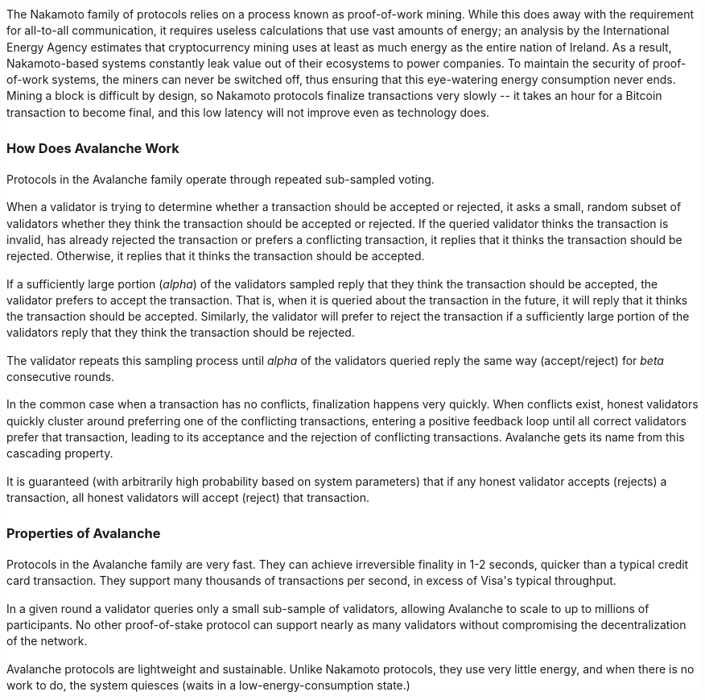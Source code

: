 The Nakamoto family of protocols relies on a process known as proof-of-work mining. While this does away with
the requirement for all-to-all communication, it requires useless calculations that use vast amounts of energy; an analysis by the International Energy Agency estimates that cryptocurrency mining uses at least as much energy as the entire nation of Ireland. As a result, Nakamoto-based systems constantly leak value out of their ecosystems to power companies. To maintain the security of proof-of-work systems, the miners can never be switched off, thus ensuring that this eye-watering energy consumption never ends. Mining a block is difficult by design, so Nakamoto protocols finalize transactions very slowly -- it takes an hour for a Bitcoin transaction to become final, and this low latency will not improve even as technology does. 

### How Does Avalanche Work

Protocols in the Avalanche family operate through repeated sub-sampled voting.

When a validator is trying to determine whether a transaction should be accepted or rejected, it asks a small, random subset of validators whether they think the transaction should be accepted or rejected.
If the queried validator thinks the transaction is invalid, has already rejected the transaction or prefers a conflicting transaction, it replies that it thinks the transaction should be rejected. Otherwise, it replies that it thinks the transaction should be accepted.

If a sufficiently large portion (*alpha*) of the validators sampled reply that they think the transaction should be accepted, the validator prefers to accept the transaction.
That is, when it is queried about the transaction in the future, it will reply that it thinks the transaction should be accepted. Similarly, the validator will prefer to reject the transaction if a sufficiently large portion of the validators reply that they think the transaction should be rejected.

The validator repeats this sampling process until *alpha* of the validators queried reply the same way (accept/reject) for *beta* consecutive rounds. 

In the common case when a transaction has no conflicts, finalization happens very quickly.
When conflicts exist, honest validators quickly cluster around preferring one of the conflicting transactions, entering a positive feedback loop until all correct validators prefer that transaction, leading to its acceptance and the rejection of conflicting transactions. Avalanche gets its name from this cascading property.

It is guaranteed (with arbitrarily high probability based on system parameters) that if any honest validator accepts (rejects) a transaction, all honest validators will accept (reject) that transaction.

### Properties of Avalanche

Protocols in the Avalanche family are very fast.
They can achieve irreversible finality in 1-2 seconds, quicker than a typical credit card transaction.
They support many thousands of transactions per second, in excess of Visa's typical throughput.

In a given round a validator queries only a small sub-sample of validators, allowing Avalanche to scale to up to millions of participants.
No other proof-of-stake protocol can support nearly as many validators without compromising the decentralization of the network.

Avalanche protocols are lightweight and sustainable.
Unlike Nakamoto protocols, they use very little energy, and when there is no work to do, the system quiesces (waits in a low-energy-consumption state.)
